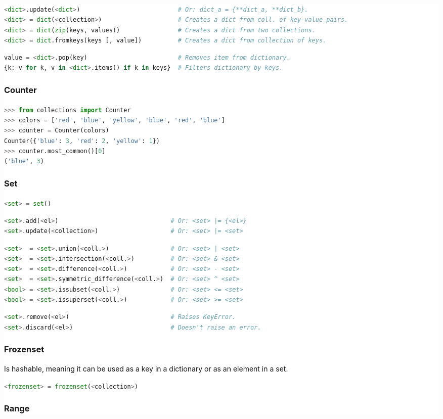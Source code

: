 ```python
<dict>.update(<dict>)                           # Or: dict_a = {**dict_a, **dict_b}.
<dict> = dict(<collection>)                     # Creates a dict from coll. of key-value pairs.
<dict> = dict(zip(keys, values))                # Creates a dict from two collections.
<dict> = dict.fromkeys(keys [, value])          # Creates a dict from collection of keys.
```

```python
value = <dict>.pop(key)                         # Removes item from dictionary.
{k: v for k, v in <dict>.items() if k in keys}  # Filters dictionary by keys.
```

### Counter
```python
>>> from collections import Counter
>>> colors = ['red', 'blue', 'yellow', 'blue', 'red', 'blue']
>>> counter = Counter(colors)
Counter({'blue': 3, 'red': 2, 'yellow': 1})
>>> counter.most_common()[0]
('blue', 3)
```

### Set

```python
<set> = set()
```

```python
<set>.add(<el>)                               # Or: <set> |= {<el>}
<set>.update(<collection>)                    # Or: <set> |= <set>
```

```python
<set>  = <set>.union(<coll.>)                 # Or: <set> | <set>
<set>  = <set>.intersection(<coll.>)          # Or: <set> & <set>
<set>  = <set>.difference(<coll.>)            # Or: <set> - <set>
<set>  = <set>.symmetric_difference(<coll.>)  # Or: <set> ^ <set>
<bool> = <set>.issubset(<coll.>)              # Or: <set> <= <set>
<bool> = <set>.issuperset(<coll.>)            # Or: <set> >= <set>
```

```python
<set>.remove(<el>)                            # Raises KeyError.
<set>.discard(<el>)                           # Doesn't raise an error.
```

### Frozenset

Is hashable, meaning it can be used as a key in a dictionary or as an element in a set.

```python
<frozenset> = frozenset(<collection>)
```

### Range
